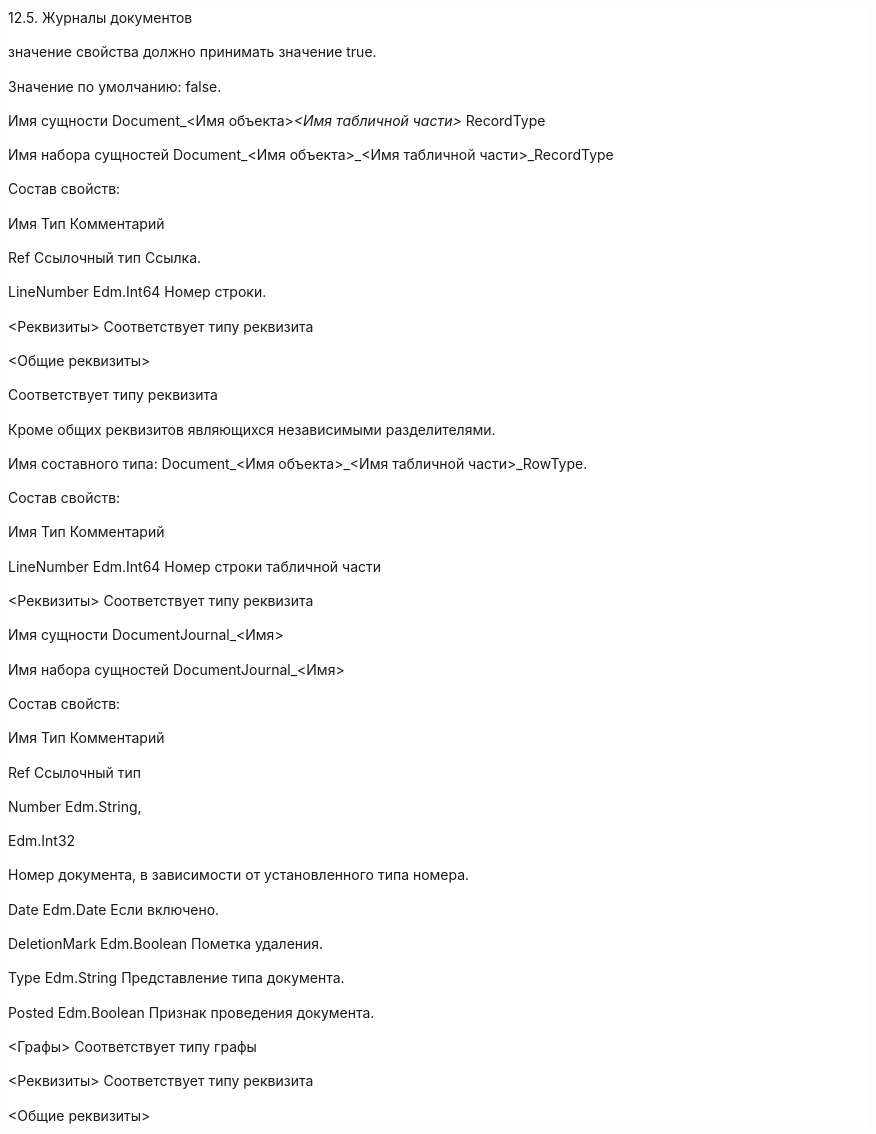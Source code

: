 12.5. Журналы документов

значение свойства должно принимать значение true.

Значение по умолчанию: false.

Имя сущности Document_<Имя объекта>_<Имя табличной части>_ RecordType

Имя набора сущностей Document_<Имя объекта>_<Имя табличной части>_RecordType

Состав свойств:

Имя Тип Комментарий

Ref Ссылочный тип Ссылка.

LineNumber Edm.Int64 Номер строки.

<Реквизиты> Соответствует типу реквизита

<Общие реквизиты>

Соответствует типу реквизита

Кроме общих реквизитов являющихся независимыми разделителями.

Имя составного типа: Document_<Имя объекта>_<Имя табличной части>_RowType.

Состав свойств:

Имя Тип Комментарий

LineNumber Edm.Int64 Номер строки табличной части

<Реквизиты> Соответствует типу реквизита

Имя сущности DocumentJournal_<Имя>

Имя набора сущностей DocumentJournal_<Имя>

Состав свойств:

Имя Тип Комментарий

Ref Ссылочный тип

Number Edm.String,

Edm.Int32

Номер документа, в зависимости от установленного типа номера.

Date Edm.Date Если включено.

DeletionMark Edm.Boolean Пометка удаления.

Type Edm.String Представление типа документа.

Posted Edm.Boolean Признак проведения документа.

<Графы> Соответствует типу графы

<Реквизиты> Соответствует типу реквизита

<Общие реквизиты>
